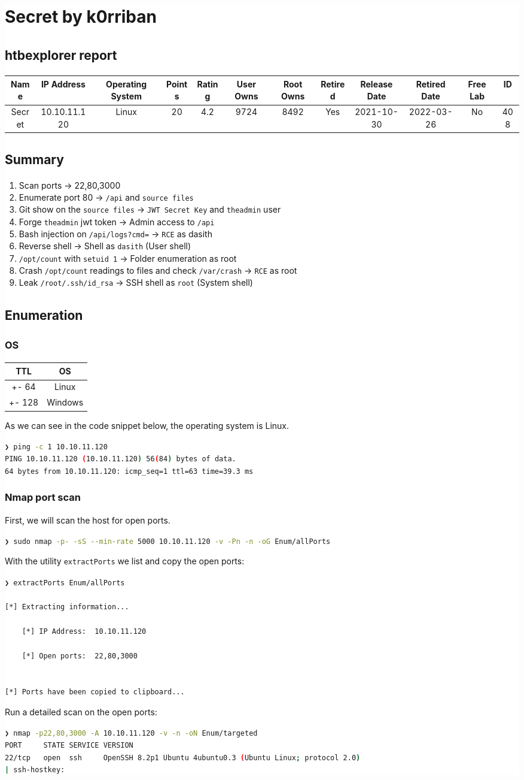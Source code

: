 # Secret by k0rriban

## htbexplorer report
|  Name      |  IP Address   |  Operating System  |  Points  |  Rating  |  User Owns  |  Root Owns  |  Retired  |  Release Date  |  Retired Date  |  Free Lab  |  ID   | 
| :-: | :-: | :-: | :-: | :-: | :-: | :-: | :-: | :-: | :-: | :-: | :-: |
| Secret  | 10.10.11.120  | Linux              | 20       | 4.2      | 9724        | 8492        | Yes       | 2021-10-30     | 2022-03-26     | No         | 408          |

## Summary
1. Scan ports -> 22,80,3000
2. Enumerate port 80 -> `/api` and `source files`
3. Git show on the `source files` -> `JWT Secret Key` and `theadmin` user
4. Forge `theadmin` jwt token -> Admin access to `/api`
5. Bash injection on `/api/logs?cmd=` -> `RCE` as dasith
6. Reverse shell -> Shell as `dasith` (User shell)
7. `/opt/count` with `setuid 1` -> Folder enumeration as root
8. Crash `/opt/count` readings to files and check `/var/crash` -> `RCE` as root 
9. Leak `/root/.ssh/id_rsa` -> SSH shell as `root` (System shell)

## Enumeration
### OS
|  TTL      |  OS  |
| :-: | :-: |
| +- 64    | Linux |
| +- 128   | Windows |

As we can see in the code snippet below, the operating system is Linux.
```bash
❯ ping -c 1 10.10.11.120
PING 10.10.11.120 (10.10.11.120) 56(84) bytes of data.
64 bytes from 10.10.11.120: icmp_seq=1 ttl=63 time=39.3 ms
```

### Nmap port scan
First, we will scan the host for open ports.
```bash
❯ sudo nmap -p- -sS --min-rate 5000 10.10.11.120 -v -Pn -n -oG Enum/allPorts
```
With the utility `extractPorts` we list and copy the open ports:
```bash
❯ extractPorts Enum/allPorts

[*] Extracting information...

	[*] IP Address:  10.10.11.120 

	[*] Open ports:  22,80,3000 


[*] Ports have been copied to clipboard...
```
Run a detailed scan on the open ports:
```bash
❯ nmap -p22,80,3000 -A 10.10.11.120 -v -n -oN Enum/targeted
PORT     STATE SERVICE VERSION
22/tcp   open  ssh     OpenSSH 8.2p1 Ubuntu 4ubuntu0.3 (Ubuntu Linux; protocol 2.0)
| ssh-hostkey: 
```